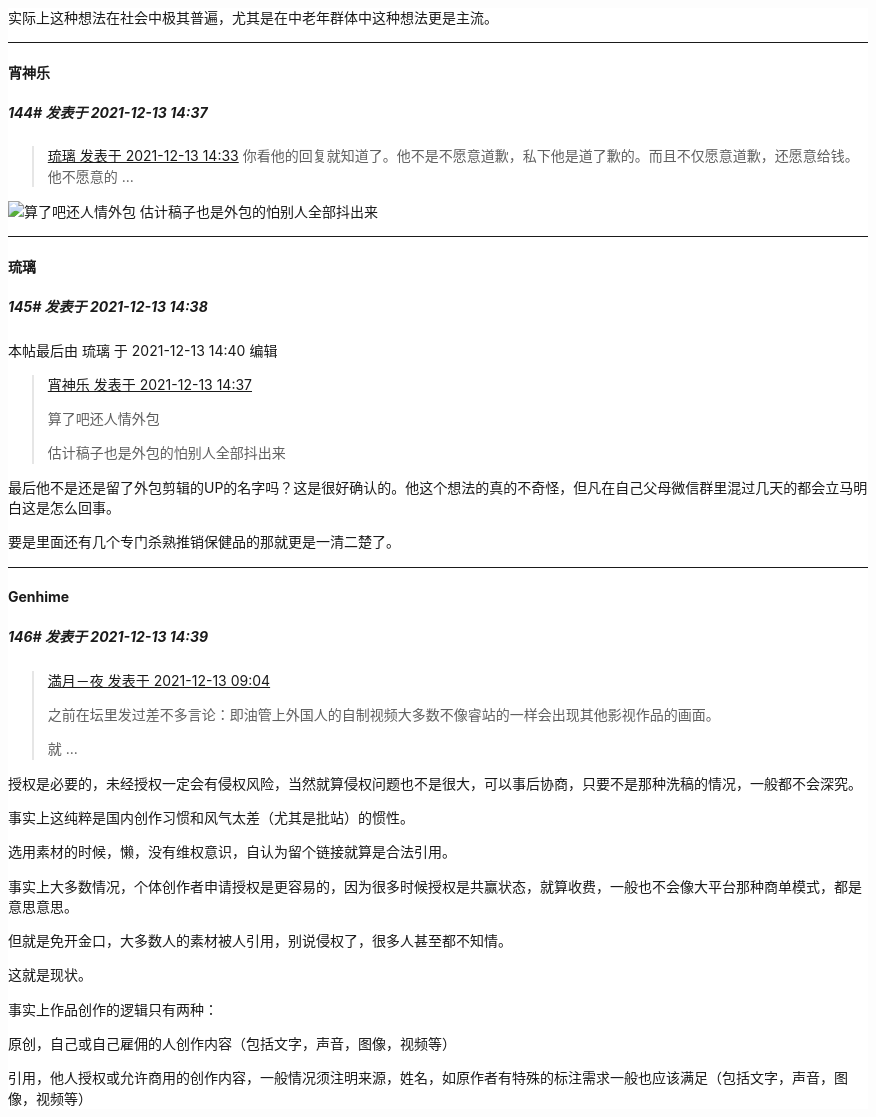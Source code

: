 实际上这种想法在社会中极其普遍，尤其是在中老年群体中这种想法更是主流。

*****

####  宵神乐  
##### 144#       发表于 2021-12-13 14:37

<blockquote><a href="httphttps://bbs.saraba1st.com/2b/forum.php?mod=redirect&amp;goto=findpost&amp;pid=53918264&amp;ptid=2042190" target="_blank">琉璃 发表于 2021-12-13 14:33</a>
你看他的回复就知道了。他不是不愿意道歉，私下他是道了歉的。而且不仅愿意道歉，还愿意给钱。他不愿意的 ...</blockquote>
<img src="https://static.saraba1st.com/image/smiley/face2017/065.png" referrerpolicy="no-referrer">算了吧还人情外包
估计稿子也是外包的怕别人全部抖出来

*****

####  琉璃  
##### 145#       发表于 2021-12-13 14:38

 本帖最后由 琉璃 于 2021-12-13 14:40 编辑 
<blockquote><a href="httphttps://bbs.saraba1st.com/2b/forum.php?mod=redirect&amp;goto=findpost&amp;pid=53918327&amp;ptid=2042190" target="_blank">宵神乐 发表于 2021-12-13 14:37</a>

算了吧还人情外包

估计稿子也是外包的怕别人全部抖出来</blockquote>
最后他不是还是留了外包剪辑的UP的名字吗？这是很好确认的。他这个想法的真的不奇怪，但凡在自己父母微信群里混过几天的都会立马明白这是怎么回事。

要是里面还有几个专门杀熟推销保健品的那就更是一清二楚了。

*****

####  Genhime  
##### 146#       发表于 2021-12-13 14:39

<blockquote><a href="httphttps://bbs.saraba1st.com/2b/forum.php?mod=redirect&amp;goto=findpost&amp;pid=53913718&amp;ptid=2042190" target="_blank">満月－夜 发表于 2021-12-13 09:04</a>

之前在坛里发过差不多言论：即油管上外国人的自制视频大多数不像睿站的一样会出现其他影视作品的画面。

就 ...</blockquote>
授权是必要的，未经授权一定会有侵权风险，当然就算侵权问题也不是很大，可以事后协商，只要不是那种洗稿的情况，一般都不会深究。

事实上这纯粹是国内创作习惯和风气太差（尤其是批站）的惯性。

选用素材的时候，懒，没有维权意识，自认为留个链接就算是合法引用。

事实上大多数情况，个体创作者申请授权是更容易的，因为很多时候授权是共赢状态，就算收费，一般也不会像大平台那种商单模式，都是意思意思。

但就是免开金口，大多数人的素材被人引用，别说侵权了，很多人甚至都不知情。

这就是现状。

事实上作品创作的逻辑只有两种：

原创，自己或自己雇佣的人创作内容（包括文字，声音，图像，视频等）

引用，他人授权或允许商用的创作内容，一般情况须注明来源，姓名，如原作者有特殊的标注需求一般也应该满足（包括文字，声音，图像，视频等）
